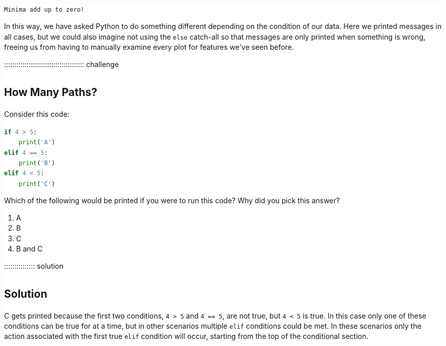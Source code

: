 ```output
Minima add up to zero!
```

In this way,
we have asked Python to do something different depending on the condition of our data.
Here we printed messages in all cases,
but we could also imagine not using the `else` catch-all
so that messages are only printed when something is wrong,
freeing us from having to manually examine every plot for features we've seen before.

:::::::::::::::::::::::::::::::::::::::  challenge

## How Many Paths?

Consider this code:

```python
if 4 > 5:
    print('A')
elif 4 == 5:
    print('B')
elif 4 < 5:
    print('C')
```

Which of the following would be printed if you were to run this code?
Why did you pick this answer?

1. A
2. B
3. C
4. B and C

:::::::::::::::  solution

## Solution

C gets printed because the first two conditions, `4 > 5` and `4 == 5`, are not true,
but `4 < 5` is true.
In this case only one of these conditions can be true for at a time, but in other
scenarios multiple `elif` conditions could be met. In these scenarios only the action
associated with the first true `elif` condition will occur, starting from the top of the
conditional section.
